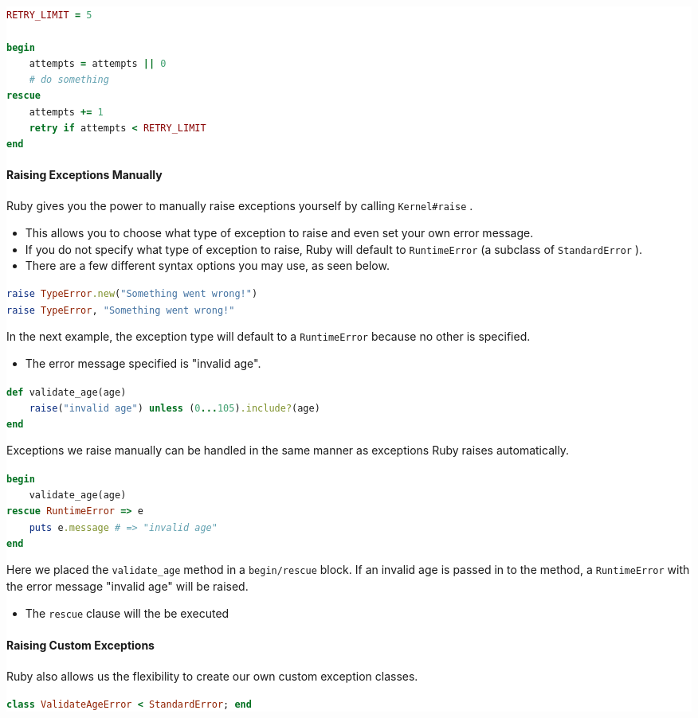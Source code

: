 ```ruby
RETRY_LIMIT = 5

begin
	attempts = attempts || 0
	# do something
rescue
	attempts += 1
	retry if attempts < RETRY_LIMIT
end
```


#### Raising Exceptions Manually

Ruby gives you the power to manually raise exceptions yourself by calling ` Kernel#raise ` .
- This allows you to choose what type of exception to raise and even set your own error message. 
- If you do not specify what type of exception to raise, Ruby will default to ` RuntimeError ` (a subclass of ` StandardError ` ).
- There are a few different syntax options you may use, as seen below.

```ruby
raise TypeError.new("Something went wrong!")
raise TypeError, "Something went wrong!"
```


In the next example, the exception type will default to a ` RuntimeError ` because no other is specified. 
- The error message specified is "invalid age".

```ruby
def validate_age(age)
	raise("invalid age") unless (0...105).include?(age)
end
```

Exceptions we raise manually can be handled in the same manner as exceptions Ruby raises automatically.

```ruby
begin
	validate_age(age)
rescue RuntimeError => e
	puts e.message # => "invalid age"
end
```

Here we placed the ` validate_age ` method in a ` begin/rescue ` block. If an invalid age is passed in to the method, a ` RuntimeError ` with the error message "invalid age" will be raised.
- The ` rescue ` clause will the be executed


#### Raising Custom Exceptions

Ruby also allows us the flexibility to create our own custom exception classes.

```ruby
class ValidateAgeError < StandardError; end
```
